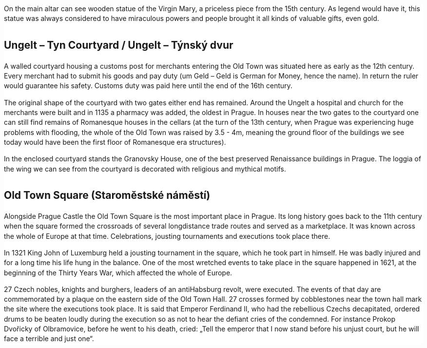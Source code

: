 On the main altar can see wooden statue of the Virgin Mary, a priceless piece from the 15th century. As legend would have it, 
this statue was always considered to have miraculous powers and people brought it all kinds of valuable gifts, even gold.

## Ungelt – Tyn Courtyard / Ungelt – Týnský dvur

A walled courtyard housing a customs post for merchants entering the Old Town was situated
here as early as the 12th century. Every merchant had to submit his goods and pay duty (um Geld – Geld is German for
Money, hence the name). In return the ruler would guarantee his safety. Customs duty was paid here until the end of 
the 16th century.

The original shape of the courtyard with two gates either end has remained. Around the Ungelt a hospital and church for 
the merchants were built and in 1135 a pharmacy was added, the oldest in Prague. In houses near the two gates to the courtyard 
one can still find remains of Romanesque houses in the cellars (at the turn of the 13th century, when Prague was experiencing huge 
problems with flooding, the whole of the Old Town was raised by 3.5 - 4m, meaning the ground floor of the buildings we see today 
would have been the first floor of Romanesque era structures). 

In the enclosed courtyard stands the Granovsky House, one of the best preserved Renaissance buildings in Prague. 
The loggia of the wing we can see from the courtyard is decorated with religious and mythical motifs.

## Old Town Square (Staroměstské náměstí)

Alongside Prague Castle the Old Town Square is the most important place in Prague. Its long history goes back to the 11th century 
when the square formed the crossroads of several longdistance trade routes and served as a marketplace. It was known across the 
whole of Europe at that time. Celebrations, jousting tournaments and executions took place there.

In 1321 King John of Luxemburg held a jousting tournament in the square, which he took part in himself. He was badly injured and 
for a long time his life hung in the balance. One of the most wretched events to take place in the square happened in 1621, 
at the beginning of the Thirty Years War, which affected the whole of Europe. 

27 Czech nobles, knights and burghers, leaders of an antiHabsburg revolt, were executed. The events of that day are commemorated 
by a plaque on the eastern side of the Old Town Hall. 27 crosses formed by cobblestones near the town hall mark the site where the 
executions took place. It is said that Emperor Ferdinand II, who had the rebellious Czechs decapitated, ordered drums to be beaten 
loudly during the execution so as not to hear the defiant cries  of the condemned. For instance Prokop Dvořicky of Olbramovice, 
before he went to his death, cried: „Tell the emperor that I now stand before his unjust court, but he will face a terrible and just one“. 
